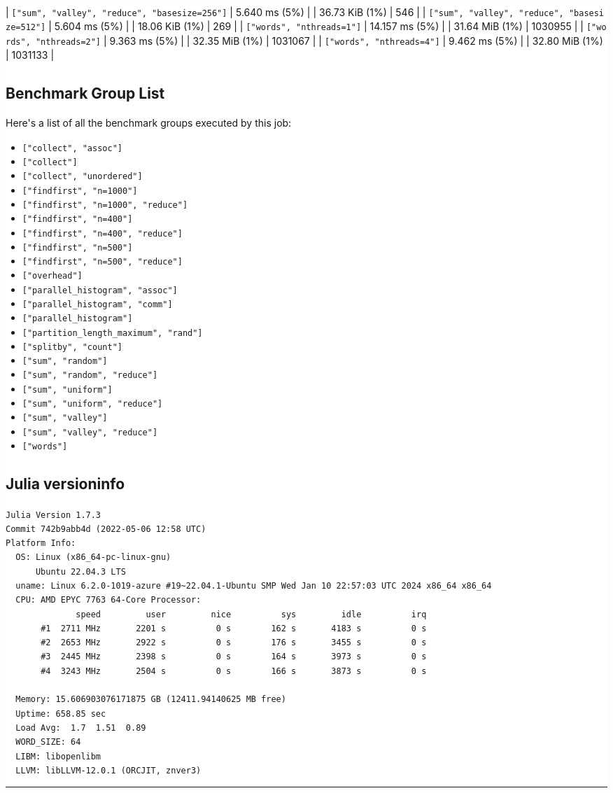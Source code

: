 | `["sum", "valley", "reduce", "basesize=256"]`       |   5.640 ms (5%) |         |  36.73 KiB (1%) |         546 |
| `["sum", "valley", "reduce", "basesize=512"]`       |   5.604 ms (5%) |         |  18.06 KiB (1%) |         269 |
| `["words", "nthreads=1"]`                           |  14.157 ms (5%) |         |  31.64 MiB (1%) |     1030955 |
| `["words", "nthreads=2"]`                           |   9.363 ms (5%) |         |  32.35 MiB (1%) |     1031067 |
| `["words", "nthreads=4"]`                           |   9.462 ms (5%) |         |  32.80 MiB (1%) |     1031133 |

## Benchmark Group List
Here's a list of all the benchmark groups executed by this job:

- `["collect", "assoc"]`
- `["collect"]`
- `["collect", "unordered"]`
- `["findfirst", "n=1000"]`
- `["findfirst", "n=1000", "reduce"]`
- `["findfirst", "n=400"]`
- `["findfirst", "n=400", "reduce"]`
- `["findfirst", "n=500"]`
- `["findfirst", "n=500", "reduce"]`
- `["overhead"]`
- `["parallel_histogram", "assoc"]`
- `["parallel_histogram", "comm"]`
- `["parallel_histogram"]`
- `["partition_length_maximum", "rand"]`
- `["splitby", "count"]`
- `["sum", "random"]`
- `["sum", "random", "reduce"]`
- `["sum", "uniform"]`
- `["sum", "uniform", "reduce"]`
- `["sum", "valley"]`
- `["sum", "valley", "reduce"]`
- `["words"]`

## Julia versioninfo
```
Julia Version 1.7.3
Commit 742b9abb4d (2022-05-06 12:58 UTC)
Platform Info:
  OS: Linux (x86_64-pc-linux-gnu)
      Ubuntu 22.04.3 LTS
  uname: Linux 6.2.0-1019-azure #19~22.04.1-Ubuntu SMP Wed Jan 10 22:57:03 UTC 2024 x86_64 x86_64
  CPU: AMD EPYC 7763 64-Core Processor: 
              speed         user         nice          sys         idle          irq
       #1  2711 MHz       2201 s          0 s        162 s       4183 s          0 s
       #2  2653 MHz       2922 s          0 s        176 s       3455 s          0 s
       #3  2445 MHz       2398 s          0 s        164 s       3973 s          0 s
       #4  3243 MHz       2504 s          0 s        166 s       3873 s          0 s
       
  Memory: 15.606903076171875 GB (12411.94140625 MB free)
  Uptime: 658.85 sec
  Load Avg:  1.7  1.51  0.89
  WORD_SIZE: 64
  LIBM: libopenlibm
  LLVM: libLLVM-12.0.1 (ORCJIT, znver3)
```

---